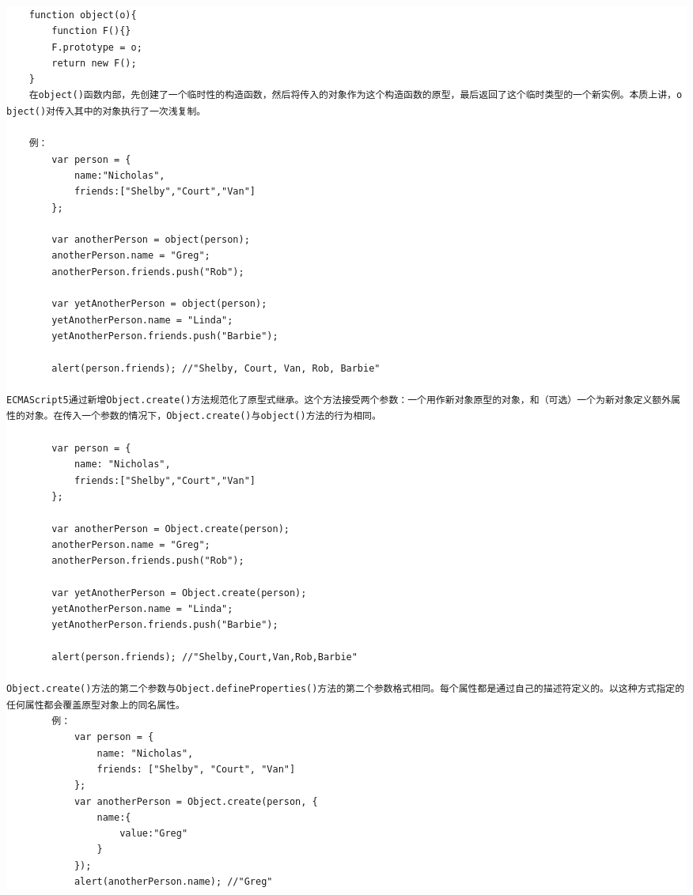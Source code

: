 		function object(o){
			function F(){}
			F.prototype = o;
			return new F();
		}
		在object()函数内部，先创建了一个临时性的构造函数，然后将传入的对象作为这个构造函数的原型，最后返回了这个临时类型的一个新实例。本质上讲，object()对传入其中的对象执行了一次浅复制。

		例：
			var person = {
				name:"Nicholas",
				friends:["Shelby","Court","Van"]
			};

			var anotherPerson = object(person);
			anotherPerson.name = "Greg";
			anotherPerson.friends.push("Rob");

			var yetAnotherPerson = object(person);
			yetAnotherPerson.name = "Linda";
			yetAnotherPerson.friends.push("Barbie");

			alert(person.friends); //"Shelby, Court, Van, Rob, Barbie"

	ECMAScript5通过新增Object.create()方法规范化了原型式继承。这个方法接受两个参数：一个用作新对象原型的对象，和（可选）一个为新对象定义额外属性的对象。在传入一个参数的情况下，Object.create()与object()方法的行为相同。

			var person = {
				name: "Nicholas",
				friends:["Shelby","Court","Van"]
			};

			var anotherPerson = Object.create(person);
			anotherPerson.name = "Greg";
			anotherPerson.friends.push("Rob");

			var yetAnotherPerson = Object.create(person);
			yetAnotherPerson.name = "Linda";
			yetAnotherPerson.friends.push("Barbie");

			alert(person.friends); //"Shelby,Court,Van,Rob,Barbie"

	Object.create()方法的第二个参数与Object.defineProperties()方法的第二个参数格式相同。每个属性都是通过自己的描述符定义的。以这种方式指定的任何属性都会覆盖原型对象上的同名属性。
			例：
				var person = {
					name: "Nicholas",
					friends: ["Shelby", "Court", "Van"]
				};
				var anotherPerson = Object.create(person, {
					name:{
						value:"Greg"
					}
				});
				alert(anotherPerson.name); //"Greg"

